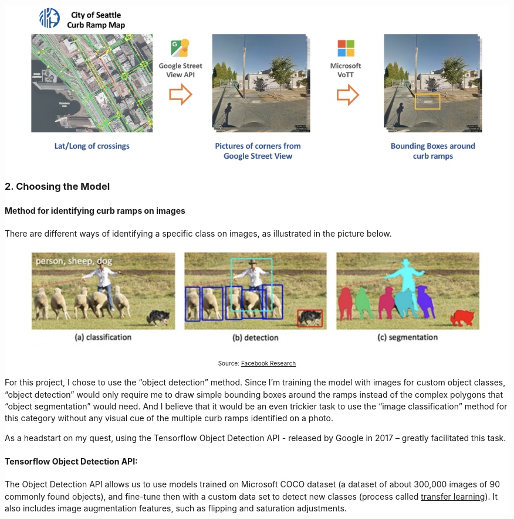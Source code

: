 <p align="center"> <img src="/images/data_collection.png" width="90%"></p>

### 2. Choosing the Model

#### Method for identifying curb ramps on images

There are different ways of identifying a specific class on images, as illustrated in the picture below.

<p align="center"> <img src="/images/image_detection.jpg" width="90%"></p>
<p align="center"><font size="1">Source: <a href="https://research.fb.com/learning-to-segment/">Facebook Research</a></font></p> 

For this project, I chose to use the “object detection” method. Since I’m training the model with images for custom object classes, “object detection” would only require me to draw simple bounding boxes around the ramps instead of the complex polygons that “object segmentation” would need. And I believe that it would be an even trickier task to use the “image classification” method for this category without any visual cue of the multiple curb ramps identified on a photo.

As a headstart on my quest, using the Tensorflow Object Detection API - released by Google in 2017 – greatly facilitated this task.

#### Tensorflow Object Detection API:

The Object Detection API allows us to use models trained on Microsoft COCO dataset (a dataset of about 300,000 images of 90 commonly found objects), and fine-tune then with a custom data set to detect new classes (process called [transfer learning](https://www.tensorflow.org/tutorials/image_retraining)). It also includes image augmentation features, such as flipping and saturation adjustments.
